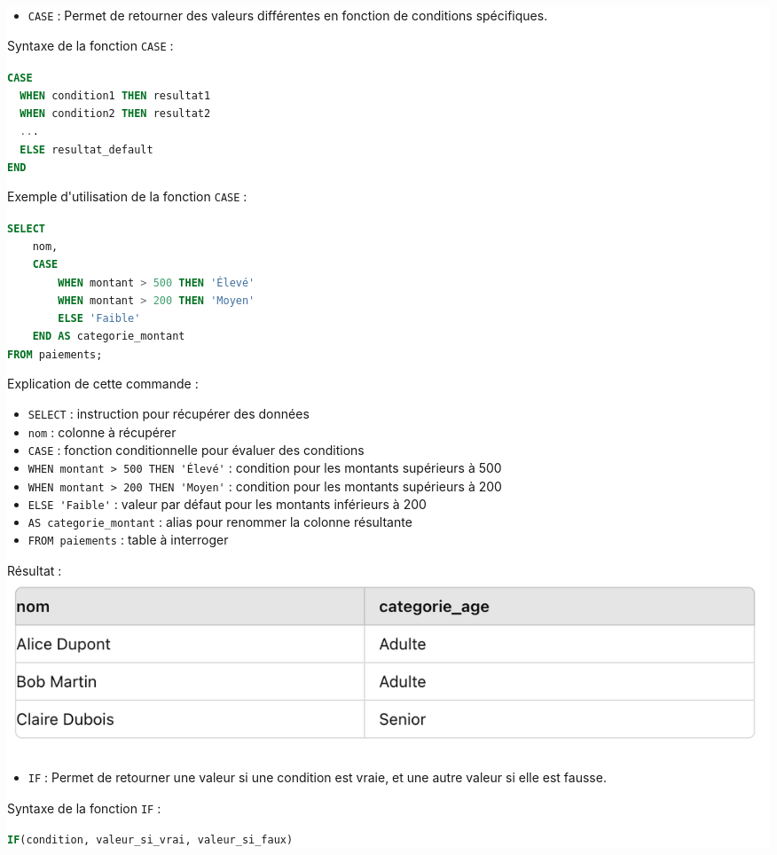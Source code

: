 - `CASE` : Permet de retourner des valeurs différentes en fonction de conditions spécifiques.

Syntaxe de la fonction `CASE` :

```sql
CASE
  WHEN condition1 THEN resultat1
  WHEN condition2 THEN resultat2
  ...
  ELSE resultat_default
END
```

Exemple d'utilisation de la fonction `CASE` :
```sql
SELECT
    nom,
    CASE
        WHEN montant > 500 THEN 'Élevé'
        WHEN montant > 200 THEN 'Moyen'
        ELSE 'Faible'
    END AS categorie_montant
FROM paiements;
```
Explication de cette commande :

- `SELECT` : instruction pour récupérer des données
- `nom` : colonne à récupérer
- `CASE` : fonction conditionnelle pour évaluer des conditions
- `WHEN montant > 500 THEN 'Élevé'` : condition pour les montants supérieurs à 500
- `WHEN montant > 200 THEN 'Moyen'` : condition pour les montants supérieurs à 200
- `ELSE 'Faible'` : valeur par défaut pour les montants inférieurs à 200
- `AS categorie_montant` : alias pour renommer la colonne résultante
- `FROM paiements` : table à interroger

Résultat :
![img_51.png](images/img_51.png)

- `IF` : Permet de retourner une valeur si une condition est vraie, et une autre valeur si elle est fausse.

Syntaxe de la fonction `IF` :

```sql
IF(condition, valeur_si_vrai, valeur_si_faux)
```
